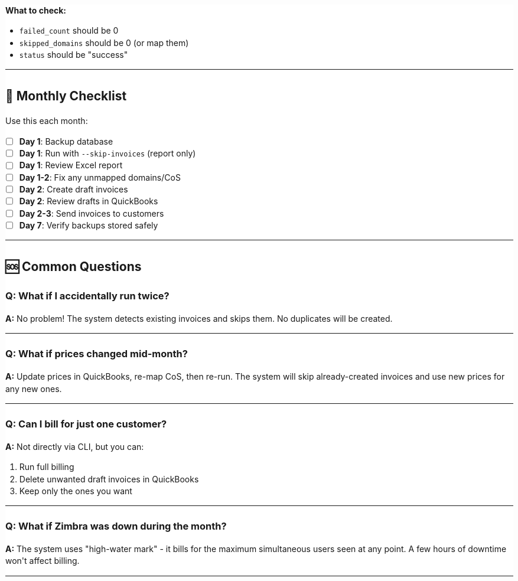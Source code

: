 **What to check:**
- `failed_count` should be 0
- `skipped_domains` should be 0 (or map them)
- `status` should be "success"

---

## 📅 Monthly Checklist

Use this each month:

- [ ] **Day 1**: Backup database
- [ ] **Day 1**: Run with `--skip-invoices` (report only)
- [ ] **Day 1**: Review Excel report
- [ ] **Day 1-2**: Fix any unmapped domains/CoS
- [ ] **Day 2**: Create draft invoices
- [ ] **Day 2**: Review drafts in QuickBooks
- [ ] **Day 2-3**: Send invoices to customers
- [ ] **Day 7**: Verify backups stored safely

---

## 🆘 Common Questions

### Q: What if I accidentally run twice?

**A:** No problem! The system detects existing invoices and skips them. No duplicates will be created.

---

### Q: What if prices changed mid-month?

**A:** Update prices in QuickBooks, re-map CoS, then re-run. The system will skip already-created invoices and use new prices for any new ones.

---

### Q: Can I bill for just one customer?

**A:** Not directly via CLI, but you can:
1. Run full billing
2. Delete unwanted draft invoices in QuickBooks
3. Keep only the ones you want

---

### Q: What if Zimbra was down during the month?

**A:** The system uses "high-water mark" - it bills for the maximum simultaneous users seen at any point. A few hours of downtime won't affect billing.

---

